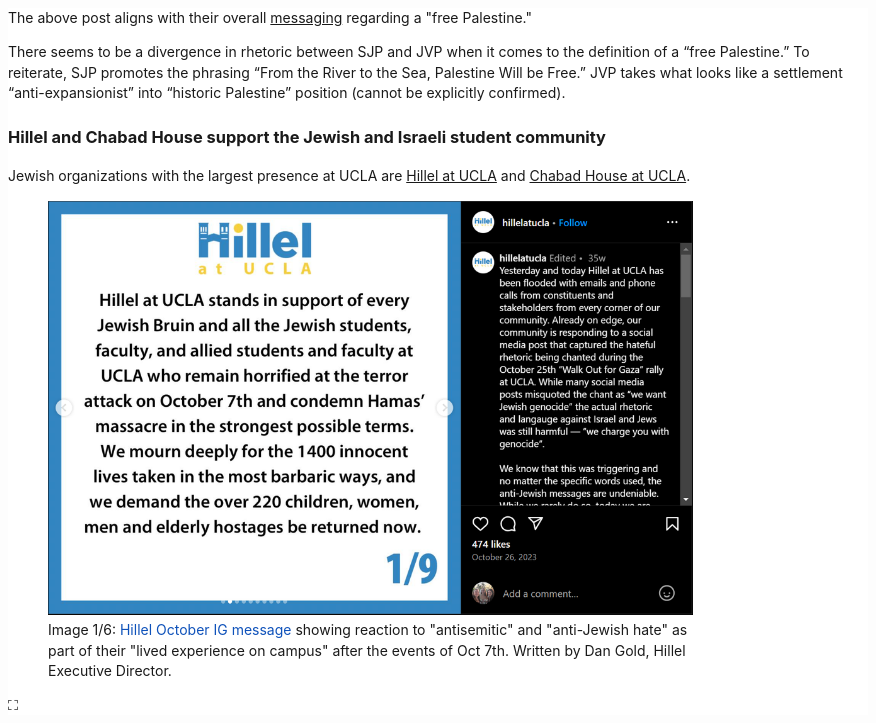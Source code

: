 The above post aligns with their overall [messaging](https://www.instagram.com/p/CjGe_BWPLYQ/?hl=en&img_index=1) regarding a "free Palestine."


There seems to be a divergence in rhetoric between SJP and JVP when it comes to the definition of a “free Palestine.” 
To reiterate, SJP promotes the phrasing “From the River to the Sea, Palestine Will be Free.” JVP takes what looks like a settlement 
“anti-expansionist” into “historic Palestine” position (cannot be explicitly confirmed). 

### Hillel and Chabad House support the Jewish and Israeli student community
Jewish organizations with the largest presence at UCLA are [Hillel at UCLA](https://www.uclahillel.org/about) and [Chabad House at UCLA](https://www.chabaducla.com/). 

<div class="lightbox-trigger" style="width: 75%;">
  <figure id="fig:hillel-oct-mess-1" style="width: 100%; height: auto;">
    <a href="javascript:void(0);" onclick="openModal('/images/2024-05-20/early-messaging/hillel_oct_mess_1.png')" data-title="Hillel October message part 1">
      <img src="/images/2024-05-20/early-messaging/hillel_oct_mess_1.png" alt="Hillel October message part 1" style="width: 100%; height: auto;">
    </a>
    <figcaption>
      Image 1/6: <a href="https://www.instagram.com/p/C6M4IM1v3LI/?hl=en&img_index=1" style="color:#0F52BA; text-decoration:none; display:inline;">Hillel October IG message</a>
      showing reaction to "antisemitic" and "anti-Jewish hate" as part of their "lived experience on campus" after the events of Oct 7th. Written by Dan Gold, Hillel Executive Director.
    </figcaption>
  </figure>
  <span class="maximize-icon">&#x26F6;</span>
</div>
